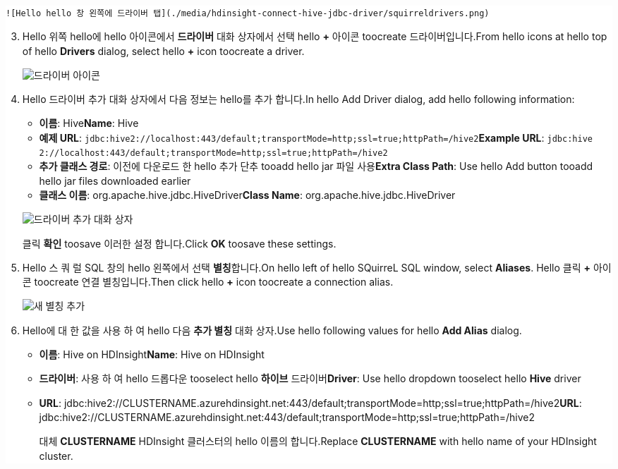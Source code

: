     ![Hello hello 창 왼쪽에 드라이버 탭](./media/hdinsight-connect-hive-jdbc-driver/squirreldrivers.png)

3. <span data-ttu-id="b7a07-157">Hello 위쪽 hello에 hello 아이콘에서 **드라이버** 대화 상자에서 선택 hello  **+**  아이콘 toocreate 드라이버입니다.</span><span class="sxs-lookup"><span data-stu-id="b7a07-157">From hello icons at hello top of hello **Drivers** dialog, select hello **+** icon toocreate a driver.</span></span>

    ![드라이버 아이콘](./media/hdinsight-connect-hive-jdbc-driver/driversicons.png)

4. <span data-ttu-id="b7a07-159">Hello 드라이버 추가 대화 상자에서 다음 정보는 hello를 추가 합니다.</span><span class="sxs-lookup"><span data-stu-id="b7a07-159">In hello Add Driver dialog, add hello following information:</span></span>

    * <span data-ttu-id="b7a07-160">**이름**: Hive</span><span class="sxs-lookup"><span data-stu-id="b7a07-160">**Name**: Hive</span></span>
    * <span data-ttu-id="b7a07-161">**예제 URL**: `jdbc:hive2://localhost:443/default;transportMode=http;ssl=true;httpPath=/hive2`</span><span class="sxs-lookup"><span data-stu-id="b7a07-161">**Example URL**: `jdbc:hive2://localhost:443/default;transportMode=http;ssl=true;httpPath=/hive2`</span></span>
    * <span data-ttu-id="b7a07-162">**추가 클래스 경로**: 이전에 다운로드 한 hello 추가 단추 tooadd hello jar 파일 사용</span><span class="sxs-lookup"><span data-stu-id="b7a07-162">**Extra Class Path**: Use hello Add button tooadd hello jar files downloaded earlier</span></span>
    * <span data-ttu-id="b7a07-163">**클래스 이름**: org.apache.hive.jdbc.HiveDriver</span><span class="sxs-lookup"><span data-stu-id="b7a07-163">**Class Name**: org.apache.hive.jdbc.HiveDriver</span></span>

   ![드라이버 추가 대화 상자](./media/hdinsight-connect-hive-jdbc-driver/adddriver.png)

   <span data-ttu-id="b7a07-165">클릭 **확인** toosave 이러한 설정 합니다.</span><span class="sxs-lookup"><span data-stu-id="b7a07-165">Click **OK** toosave these settings.</span></span>

5. <span data-ttu-id="b7a07-166">Hello 스 쿼 럴 SQL 창의 hello 왼쪽에서 선택 **별칭**합니다.</span><span class="sxs-lookup"><span data-stu-id="b7a07-166">On hello left of hello SQuirreL SQL window, select **Aliases**.</span></span> <span data-ttu-id="b7a07-167">Hello 클릭  **+**  아이콘 toocreate 연결 별칭입니다.</span><span class="sxs-lookup"><span data-stu-id="b7a07-167">Then click hello **+** icon toocreate a connection alias.</span></span>

    ![새 별칭 추가](./media/hdinsight-connect-hive-jdbc-driver/aliases.png)

6. <span data-ttu-id="b7a07-169">Hello에 대 한 값을 사용 하 여 hello 다음 **추가 별칭** 대화 상자.</span><span class="sxs-lookup"><span data-stu-id="b7a07-169">Use hello following values for hello **Add Alias** dialog.</span></span>

    * <span data-ttu-id="b7a07-170">**이름**: Hive on HDInsight</span><span class="sxs-lookup"><span data-stu-id="b7a07-170">**Name**: Hive on HDInsight</span></span>

    * <span data-ttu-id="b7a07-171">**드라이버**: 사용 하 여 hello 드롭다운 tooselect hello **하이브** 드라이버</span><span class="sxs-lookup"><span data-stu-id="b7a07-171">**Driver**: Use hello dropdown tooselect hello **Hive** driver</span></span>

    * <span data-ttu-id="b7a07-172">**URL**: jdbc:hive2://CLUSTERNAME.azurehdinsight.net:443/default;transportMode=http;ssl=true;httpPath=/hive2</span><span class="sxs-lookup"><span data-stu-id="b7a07-172">**URL**: jdbc:hive2://CLUSTERNAME.azurehdinsight.net:443/default;transportMode=http;ssl=true;httpPath=/hive2</span></span>

        <span data-ttu-id="b7a07-173">대체 **CLUSTERNAME** HDInsight 클러스터의 hello 이름의 합니다.</span><span class="sxs-lookup"><span data-stu-id="b7a07-173">Replace **CLUSTERNAME** with hello name of your HDInsight cluster.</span></span>
